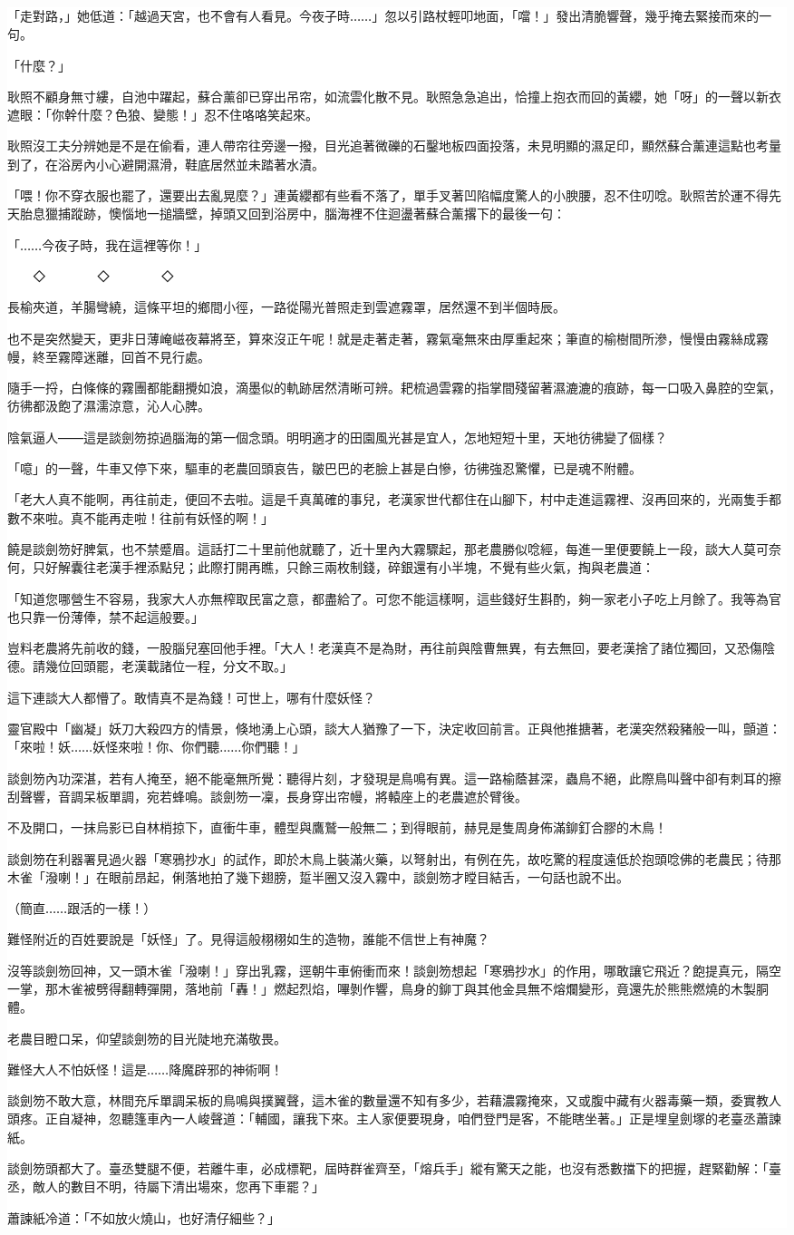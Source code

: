 「走對路，」她低道：「越過天宮，也不會有人看見。今夜子時……」忽以引路杖輕叩地面，「噹！」發出清脆響聲，幾乎掩去緊接而來的一句。

「什麼？」

耿照不顧身無寸縷，自池中躍起，蘇合薰卻已穿出吊帘，如流雲化散不見。耿照急急追出，恰撞上抱衣而回的黃纓，她「呀」的一聲以新衣遮眼：「你幹什麼？色狼、變態！」忍不住咯咯笑起來。

耿照沒工夫分辨她是不是在偷看，連人帶帘往旁邊一撥，目光追著微礫的石鑿地板四面投落，未見明顯的濕足印，顯然蘇合薰連這點也考量到了，在浴房內小心避開濕滑，鞋底居然並未踏著水漬。

「喂！你不穿衣服也罷了，還要出去亂晃麼？」連黃纓都有些看不落了，單手叉著凹陷幅度驚人的小腴腰，忍不住叨唸。耿照苦於運不得先天胎息獵捕蹤跡，懊惱地一搥牆壁，掉頭又回到浴房中，腦海裡不住迴盪著蘇合薰撂下的最後一句：

「……今夜子時，我在這裡等你！」

　　◇　　　　◇　　　　◇

長榆夾道，羊腸彎繞，這條平坦的鄉間小徑，一路從陽光普照走到雲遮霧罩，居然還不到半個時辰。

也不是突然變天，更非日薄崦嵫夜幕將至，算來沒正午呢！就是走著走著，霧氣毫無來由厚重起來；筆直的榆樹間所滲，慢慢由霧絲成霧幔，終至霧障迷離，回首不見行處。

隨手一捋，白條條的霧團都能翻攪如浪，滴墨似的軌跡居然清晰可辨。耙梳過雲霧的指掌間殘留著濕漉漉的痕跡，每一口吸入鼻腔的空氣，彷彿都汲飽了濕濡涼意，沁人心脾。

陰氣逼人——這是談劍笏掠過腦海的第一個念頭。明明適才的田園風光甚是宜人，怎地短短十里，天地彷彿變了個樣？

「噫」的一聲，牛車又停下來，驅車的老農回頭哀告，皺巴巴的老臉上甚是白慘，彷彿強忍驚懼，已是魂不附體。

「老大人真不能啊，再往前走，便回不去啦。這是千真萬確的事兒，老漢家世代都住在山腳下，村中走進這霧裡、沒再回來的，光兩隻手都數不來啦。真不能再走啦！往前有妖怪的啊！」

饒是談劍笏好脾氣，也不禁蹙眉。這話打二十里前他就聽了，近十里內大霧驟起，那老農勝似唸經，每進一里便要饒上一段，談大人莫可奈何，只好解囊往老漢手裡添點兒；此際打開再瞧，只餘三兩枚制錢，碎銀還有小半塊，不覺有些火氣，掏與老農道：

「知道您哪營生不容易，我家大人亦無榨取民富之意，都盡給了。可您不能這樣啊，這些錢好生斟酌，夠一家老小子吃上月餘了。我等為官也只靠一份薄俸，禁不起這般要。」

豈料老農將先前收的錢，一股腦兒塞回他手裡。「大人！老漢真不是為財，再往前與陰曹無異，有去無回，要老漢捨了諸位獨回，又恐傷陰德。請幾位回頭罷，老漢載諸位一程，分文不取。」

這下連談大人都懵了。敢情真不是為錢！可世上，哪有什麼妖怪？

靈官殿中「幽凝」妖刀大殺四方的情景，倏地湧上心頭，談大人猶豫了一下，決定收回前言。正與他推搪著，老漢突然殺豬般一叫，顫道：「來啦！妖……妖怪來啦！你、你們聽……你們聽！」

談劍笏內功深湛，若有人掩至，絕不能毫無所覺：聽得片刻，才發現是鳥鳴有異。這一路榆蔭甚深，蟲鳥不絕，此際鳥叫聲中卻有刺耳的擦刮聲響，音調呆板單調，宛若蜂鳴。談劍笏一凜，長身穿出帘幔，將轅座上的老農遮於臂後。

不及開口，一抹烏影已自林梢掠下，直衝牛車，體型與鷹鷲一般無二；到得眼前，赫見是隻周身佈滿鉚釘合膠的木鳥！

談劍笏在利器署見過火器「寒鴉抄水」的試作，即於木鳥上裝滿火藥，以弩射出，有例在先，故吃驚的程度遠低於抱頭唸佛的老農民；待那木雀「潑喇！」在眼前昂起，俐落地拍了幾下翅膀，踅半圈又沒入霧中，談劍笏才瞠目結舌，一句話也說不出。

（簡直……跟活的一樣！）

難怪附近的百姓要說是「妖怪」了。見得這般栩栩如生的造物，誰能不信世上有神魔？

沒等談劍笏回神，又一頭木雀「潑喇！」穿出乳霧，逕朝牛車俯衝而來！談劍笏想起「寒鴉抄水」的作用，哪敢讓它飛近？飽提真元，隔空一掌，那木雀被劈得翻轉彈開，落地前「轟！」燃起烈焰，嗶剝作響，鳥身的鉚丁與其他金具無不熔爛變形，竟還先於熊熊燃燒的木製胴體。

老農目瞪口呆，仰望談劍笏的目光陡地充滿敬畏。

難怪大人不怕妖怪！這是……降魔辟邪的神術啊！

談劍笏不敢大意，林間充斥單調呆板的鳥鳴與撲翼聲，這木雀的數量還不知有多少，若藉濃霧掩來，又或腹中藏有火器毒藥一類，委實教人頭疼。正自凝神，忽聽篷車內一人峻聲道：「輔國，讓我下來。主人家便要現身，咱們登門是客，不能瞎坐著。」正是埋皇劍塚的老臺丞蕭諫紙。

談劍笏頭都大了。臺丞雙腿不便，若離牛車，必成標靶，屆時群雀齊至，「熔兵手」縱有驚天之能，也沒有悉數擋下的把握，趕緊勸解：「臺丞，敵人的數目不明，待屬下清出場來，您再下車罷？」

蕭諫紙冷道：「不如放火燒山，也好清仔細些？」
